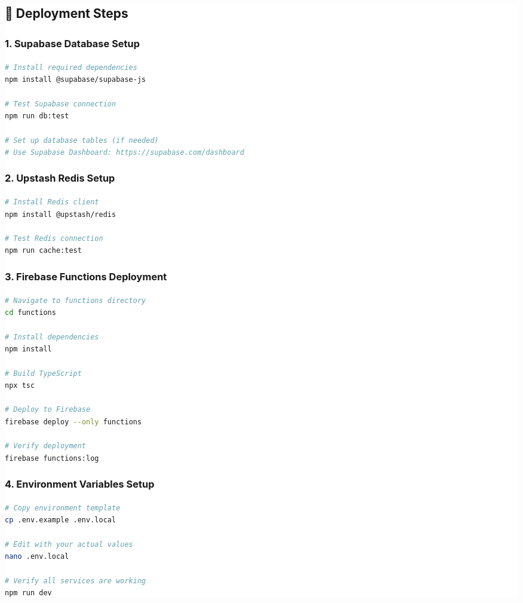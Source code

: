 ## 🚀 Deployment Steps

### 1. Supabase Database Setup
```bash
# Install required dependencies
npm install @supabase/supabase-js

# Test Supabase connection
npm run db:test

# Set up database tables (if needed)
# Use Supabase Dashboard: https://supabase.com/dashboard
```

### 2. Upstash Redis Setup
```bash
# Install Redis client
npm install @upstash/redis

# Test Redis connection
npm run cache:test
```

### 3. Firebase Functions Deployment
```bash
# Navigate to functions directory
cd functions

# Install dependencies
npm install

# Build TypeScript
npx tsc

# Deploy to Firebase
firebase deploy --only functions

# Verify deployment
firebase functions:log
```

### 4. Environment Variables Setup
```bash
# Copy environment template
cp .env.example .env.local

# Edit with your actual values
nano .env.local

# Verify all services are working
npm run dev


```
